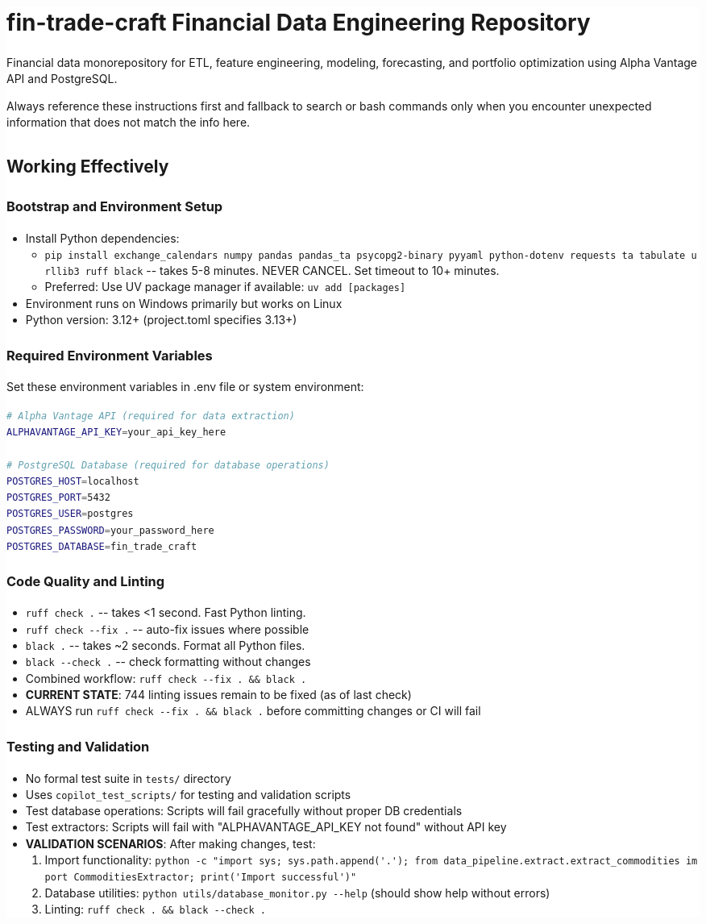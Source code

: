 # fin-trade-craft Financial Data Engineering Repository

Financial data monorepository for ETL, feature engineering, modeling, forecasting, and portfolio optimization using Alpha Vantage API and PostgreSQL.

Always reference these instructions first and fallback to search or bash commands only when you encounter unexpected information that does not match the info here.

## Working Effectively

### Bootstrap and Environment Setup
- Install Python dependencies:
  - `pip install exchange_calendars numpy pandas pandas_ta psycopg2-binary pyyaml python-dotenv requests ta tabulate urllib3 ruff black` -- takes 5-8 minutes. NEVER CANCEL. Set timeout to 10+ minutes.
  - Preferred: Use UV package manager if available: `uv add [packages]`
- Environment runs on Windows primarily but works on Linux
- Python version: 3.12+ (project.toml specifies 3.13+)

### Required Environment Variables
Set these environment variables in .env file or system environment:
```bash
# Alpha Vantage API (required for data extraction)
ALPHAVANTAGE_API_KEY=your_api_key_here

# PostgreSQL Database (required for database operations)
POSTGRES_HOST=localhost
POSTGRES_PORT=5432
POSTGRES_USER=postgres
POSTGRES_PASSWORD=your_password_here
POSTGRES_DATABASE=fin_trade_craft
```

### Code Quality and Linting
- `ruff check .` -- takes <1 second. Fast Python linting.
- `ruff check --fix .` -- auto-fix issues where possible
- `black .` -- takes ~2 seconds. Format all Python files.
- `black --check .` -- check formatting without changes
- Combined workflow: `ruff check --fix . && black .`
- **CURRENT STATE**: 744 linting issues remain to be fixed (as of last check)
- ALWAYS run `ruff check --fix . && black .` before committing changes or CI will fail

### Testing and Validation
- No formal test suite in `tests/` directory
- Uses `copilot_test_scripts/` for testing and validation scripts
- Test database operations: Scripts will fail gracefully without proper DB credentials
- Test extractors: Scripts will fail with "ALPHAVANTAGE_API_KEY not found" without API key
- **VALIDATION SCENARIOS**: After making changes, test:
  1. Import functionality: `python -c "import sys; sys.path.append('.'); from data_pipeline.extract.extract_commodities import CommoditiesExtractor; print('Import successful')"`
  2. Database utilities: `python utils/database_monitor.py --help` (should show help without errors)
  3. Linting: `ruff check . && black --check .`
